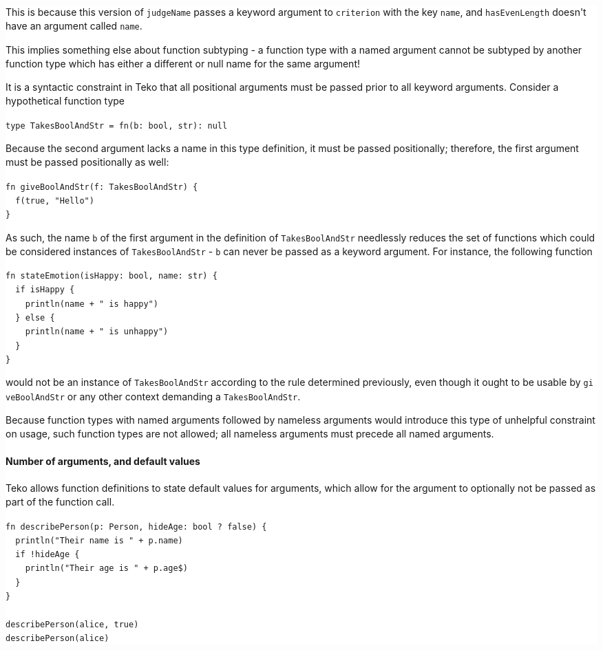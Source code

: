 This is because this version of `judgeName` passes a keyword argument to `criterion` with the
key `name`, and `hasEvenLength` doesn't have an argument called `name`.

This implies something else about function subtyping - a function type with a named argument
cannot be subtyped by another function type which has either a different or null name for the same
argument!

It is a syntactic constraint in Teko that all positional arguments must be passed prior to
all keyword arguments. Consider a hypothetical function type

```
type TakesBoolAndStr = fn(b: bool, str): null
```

Because the second argument lacks a name in this type definition, it must be passed positionally;
therefore, the first argument must be passed positionally as well:

```
fn giveBoolAndStr(f: TakesBoolAndStr) {
  f(true, "Hello")
}
```

As such, the name `b` of the first argument in the definition of `TakesBoolAndStr` needlessly
reduces the set of functions which could be considered instances of `TakesBoolAndStr` - `b`
can never be passed as a keyword argument. For instance, the following function

```
fn stateEmotion(isHappy: bool, name: str) {
  if isHappy {
    println(name + " is happy")
  } else {
    println(name + " is unhappy")
  }
}
```

would not be an instance of `TakesBoolAndStr` according to the rule determined previously, even though
it ought to be usable by `giveBoolAndStr` or any other context demanding a `TakesBoolAndStr`.

Because function types with named arguments followed by nameless arguments would introduce this
type of unhelpful constraint on usage, such function types are not allowed; all nameless arguments
must precede all named arguments.

#### Number of arguments, and default values

Teko allows function definitions to state default values for arguments, which allow for the argument
to optionally not be passed as part of the function call.

```
fn describePerson(p: Person, hideAge: bool ? false) {
  println("Their name is " + p.name)
  if !hideAge {
    println("Their age is " + p.age$)
  }
}

describePerson(alice, true)
describePerson(alice)
```
